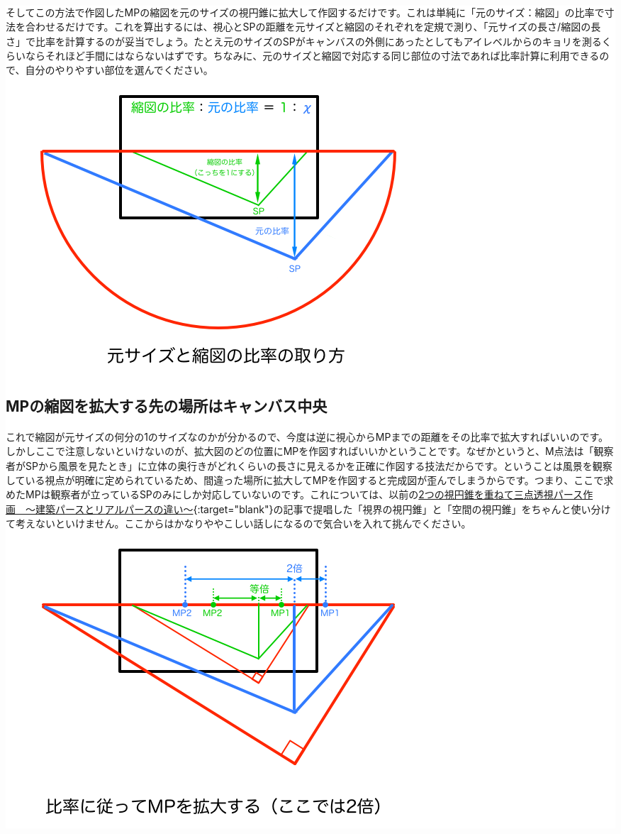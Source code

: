 そしてこの方法で作図したMPの縮図を元のサイズの視円錐に拡大して作図するだけです。これは単純に「元のサイズ：縮図」の比率で寸法を合わせるだけです。これを算出するには、視心とSPの距離を元サイズと縮図のそれぞれを定規で測り、「元サイズの長さ/縮図の長さ」で比率を計算するのが妥当でしょう。たとえ元のサイズのSPがキャンバスの外側にあったとしてもアイレベルからのキョリを測るくらいならそれほど手間にはならないはずです。ちなみに、元のサイズと縮図で対応する同じ部位の寸法であれば比率計算に利用できるので、自分のやりやすい部位を選んでください。

![元サイズと縮図の比率の取り方](/assets/img/2015-11-23/09.png)

## MPの縮図を拡大する先の場所はキャンバス中央

これで縮図が元サイズの何分の1のサイズなのかが分かるので、今度は逆に視心からMPまでの距離をその比率で拡大すればいいのです。しかしここで注意しないといけないのが、拡大図のどの位置にMPを作図すればいいかということです。なぜかというと、M点法は「観察者がSPから風景を見たとき」に立体の奥行きがどれくらいの長さに見えるかを正確に作図する技法だからです。ということは風景を観察している視点が明確に定められているため、間違った場所に拡大してMPを作図すると完成図が歪んでしまうからです。つまり、ここで求めたMPは観察者が立っているSPのみにしか対応していないのです。これについては、以前の[2つの視円錐を重ねて三点透視パース作画　〜建築パースとリアルパースの違い〜](/3point-perspective-which-used-the-viewing-cone/index.html){:target="blank"}の記事で提唱した「視界の視円錐」と「空間の視円錐」をちゃんと使い分けて考えないといけません。ここからはかなりややこしい話しになるので気合いを入れて挑んでください。

![比率に従ってMPを拡大する（ここでは2倍）](/assets/img/2015-11-23/10.png)
